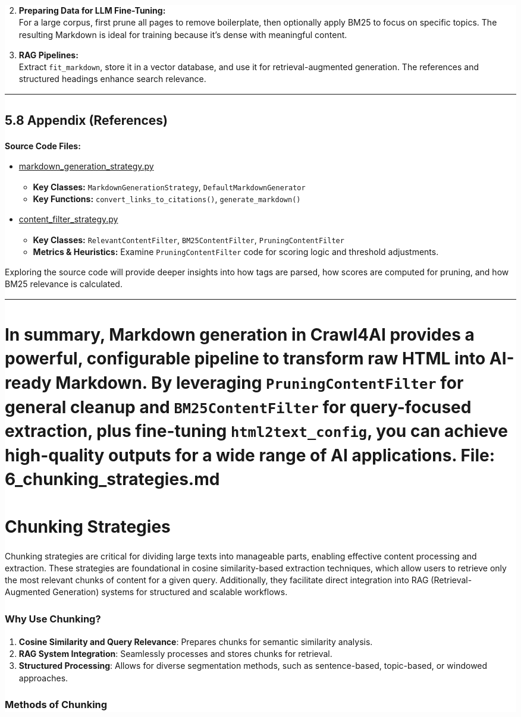 2. **Preparing Data for LLM Fine-Tuning:**  
   For a large corpus, first prune all pages to remove boilerplate, then optionally apply BM25 to focus on specific topics. The resulting Markdown is ideal for training because it’s dense with meaningful content.

3. **RAG Pipelines:**  
   Extract `fit_markdown`, store it in a vector database, and use it for retrieval-augmented generation. The references and structured headings enhance search relevance.

---

## 5.8 Appendix (References)

**Source Code Files:**
- [markdown_generation_strategy.py](https://github.com/unclecode/crawl4ai/blob/main/crawl4ai/markdown_generation_strategy.py)
  - **Key Classes:** `MarkdownGenerationStrategy`, `DefaultMarkdownGenerator`
  - **Key Functions:** `convert_links_to_citations()`, `generate_markdown()`
  
- [content_filter_strategy.py](https://github.com/unclecode/crawl4ai/blob/main/crawl4ai/content_filter_strategy.py)
  - **Key Classes:** `RelevantContentFilter`, `BM25ContentFilter`, `PruningContentFilter`
  - **Metrics & Heuristics:** Examine `PruningContentFilter` code for scoring logic and threshold adjustments.

Exploring the source code will provide deeper insights into how tags are parsed, how scores are computed for pruning, and how BM25 relevance is calculated.

---

**In summary**, Markdown generation in Crawl4AI provides a powerful, configurable pipeline to transform raw HTML into AI-ready Markdown. By leveraging `PruningContentFilter` for general cleanup and `BM25ContentFilter` for query-focused extraction, plus fine-tuning `html2text_config`, you can achieve high-quality outputs for a wide range of AI applications.
File: 6_chunking_strategies.md
================================================================================
# Chunking Strategies
Chunking strategies are critical for dividing large texts into manageable parts, enabling effective content processing and extraction. These strategies are foundational in cosine similarity-based extraction techniques, which allow users to retrieve only the most relevant chunks of content for a given query. Additionally, they facilitate direct integration into RAG (Retrieval-Augmented Generation) systems for structured and scalable workflows.

### Why Use Chunking?
1. **Cosine Similarity and Query Relevance**: Prepares chunks for semantic similarity analysis.
2. **RAG System Integration**: Seamlessly processes and stores chunks for retrieval.
3. **Structured Processing**: Allows for diverse segmentation methods, such as sentence-based, topic-based, or windowed approaches.

### Methods of Chunking
